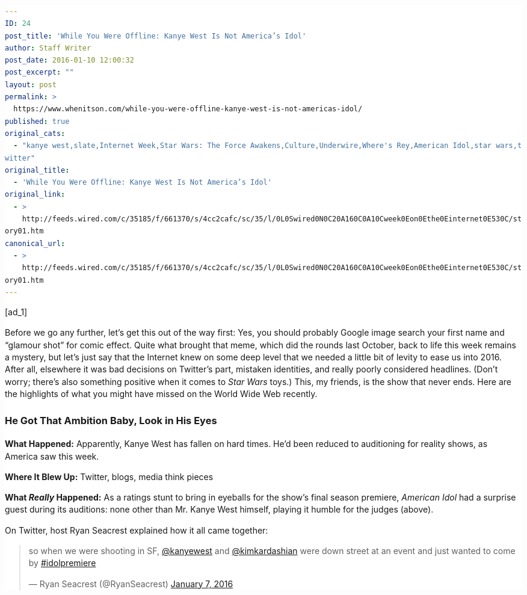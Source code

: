 ```yaml
---
ID: 24
post_title: 'While You Were Offline: Kanye West Is Not America’s Idol'
author: Staff Writer
post_date: 2016-01-10 12:00:32
post_excerpt: ""
layout: post
permalink: >
  https://www.whenitson.com/while-you-were-offline-kanye-west-is-not-americas-idol/
published: true
original_cats:
  - "kanye west,slate,Internet Week,Star Wars: The Force Awakens,Culture,Underwire,Where's Rey,American Idol,star wars,twitter"
original_title:
  - 'While You Were Offline: Kanye West Is Not America’s Idol'
original_link:
  - >
    http://feeds.wired.com/c/35185/f/661370/s/4cc2cafc/sc/35/l/0L0Swired0N0C20A160C0A10Cweek0Eon0Ethe0Einternet0E530C/story01.htm
canonical_url:
  - >
    http://feeds.wired.com/c/35185/f/661370/s/4cc2cafc/sc/35/l/0L0Swired0N0C20A160C0A10Cweek0Eon0Ethe0Einternet0E530C/story01.htm
---
```

 [ad_1]
<br><div id="start-of-content"><p>Before we go any further, let’s get this out of the way first: Yes, you should probably Google image search your first name and “glamour shot” for comic effect. Quite what brought that meme, which did the rounds last October, back to life this week remains a mystery, but let’s just say that the Internet knew on some deep level that we needed a little bit of levity to ease us into 2016. After all, elsewhere it was bad decisions on Twitter’s part, mistaken identities, and really poorly considered headlines. (Don’t worry; there’s also something positive when it comes to <em>Star Wars</em> toys.) This, my friends, is the show that never ends. Here are the highlights of what you might have missed on the World Wide Web recently.</p>
<h3>He Got That Ambition Baby, Look in His Eyes</h3>
<p><strong>What Happened:</strong> Apparently, Kanye West has fallen on hard times. He’d been reduced to auditioning for reality shows, as America saw this week.</p>
<p><strong>Where It Blew Up:</strong> Twitter, blogs, media think pieces</p>
<p><strong>What <em>Really</em> Happened:</strong> As a ratings stunt to bring in eyeballs for the show’s final season premiere, <em>American Idol</em> had a surprise guest during its auditions: none other than Mr. Kanye West himself, playing it humble for the judges (above). </p>
<p>On Twitter, host Ryan Seacrest explained how it all came together:</p>
<blockquote class="twitter-tweet" lang="en" readability="7.1270718232044">
<p dir="ltr" lang="en">so when we were shooting in SF, <a href="https://twitter.com/kanyewest">@kanyewest</a> and <a href="https://twitter.com/KimKardashian">@kimkardashian</a> were down street at an event and just wanted to come by <a href="https://twitter.com/hashtag/idolpremiere?src=hash">#idolpremiere</a></p>
<p>— Ryan Seacrest (@RyanSeacrest) <a href="https://twitter.com/RyanSeacrest/status/684931903510548481">January 7, 2016</a></p></blockquote>
